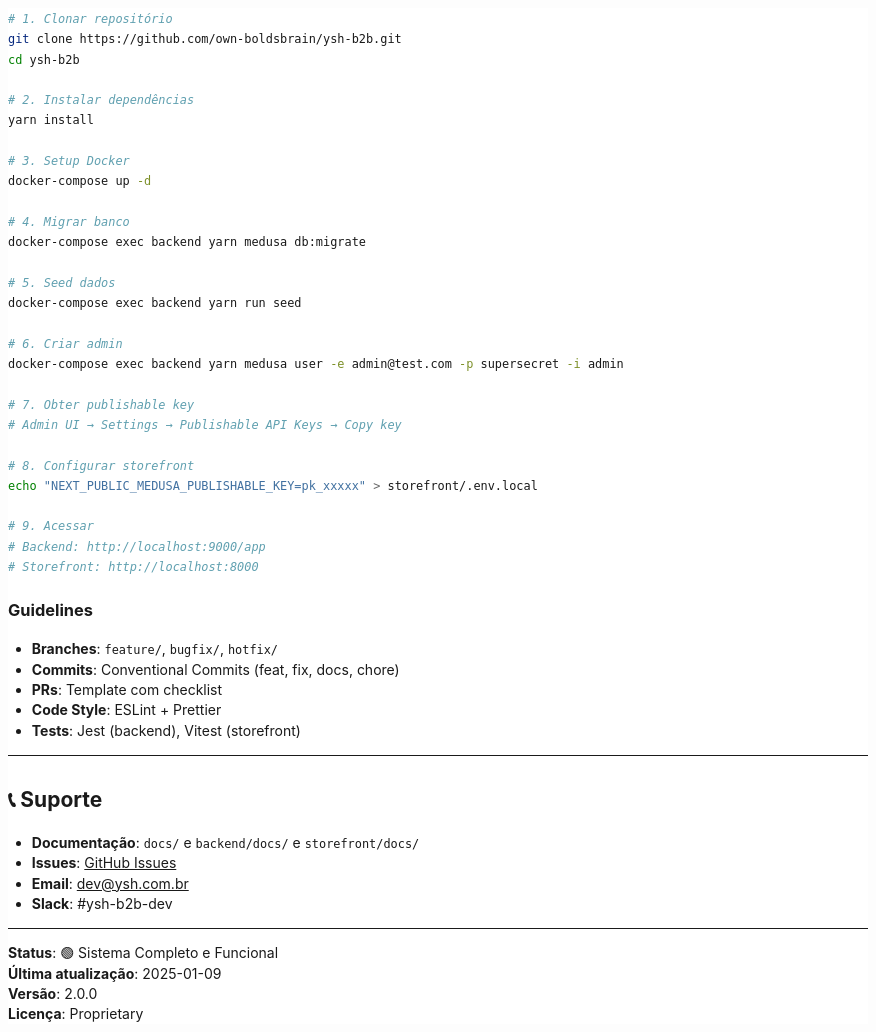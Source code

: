 ```bash
# 1. Clonar repositório
git clone https://github.com/own-boldsbrain/ysh-b2b.git
cd ysh-b2b

# 2. Instalar dependências
yarn install

# 3. Setup Docker
docker-compose up -d

# 4. Migrar banco
docker-compose exec backend yarn medusa db:migrate

# 5. Seed dados
docker-compose exec backend yarn run seed

# 6. Criar admin
docker-compose exec backend yarn medusa user -e admin@test.com -p supersecret -i admin

# 7. Obter publishable key
# Admin UI → Settings → Publishable API Keys → Copy key

# 8. Configurar storefront
echo "NEXT_PUBLIC_MEDUSA_PUBLISHABLE_KEY=pk_xxxxx" > storefront/.env.local

# 9. Acessar
# Backend: http://localhost:9000/app
# Storefront: http://localhost:8000
```

### Guidelines

- **Branches**: `feature/`, `bugfix/`, `hotfix/`
- **Commits**: Conventional Commits (feat, fix, docs, chore)
- **PRs**: Template com checklist
- **Code Style**: ESLint + Prettier
- **Tests**: Jest (backend), Vitest (storefront)

---

## 📞 Suporte

- **Documentação**: `docs/` e `backend/docs/` e `storefront/docs/`
- **Issues**: [GitHub Issues](https://github.com/own-boldsbrain/ysh-b2b/issues)
- **Email**: <dev@ysh.com.br>
- **Slack**: #ysh-b2b-dev

---

**Status**: 🟢 Sistema Completo e Funcional  
**Última atualização**: 2025-01-09  
**Versão**: 2.0.0  
**Licença**: Proprietary
